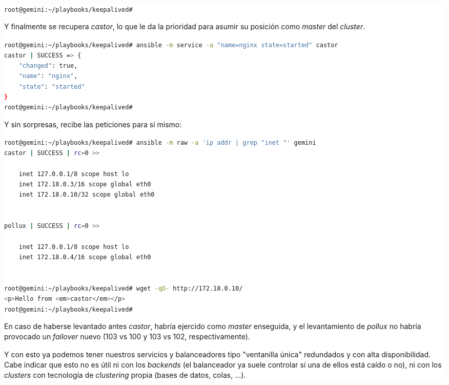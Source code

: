 ```bash
root@gemini:~/playbooks/keepalived# 
```

Y finalmente se recupera *castor*, lo que le da la prioridad para asumir su posición como *master* del *cluster*.

```bash
root@gemini:~/playbooks/keepalived# ansible -m service -a "name=nginx state=started" castor
castor | SUCCESS => {
    "changed": true, 
    "name": "nginx", 
    "state": "started"
}
root@gemini:~/playbooks/keepalived# 
```

Y sin sorpresas, recibe las peticiones para sí mismo:

```bash
root@gemini:~/playbooks/keepalived# ansible -m raw -a 'ip addr | grep "inet "' gemini
castor | SUCCESS | rc=0 >>

    inet 127.0.0.1/8 scope host lo
    inet 172.18.0.3/16 scope global eth0
    inet 172.18.0.10/32 scope global eth0


pollux | SUCCESS | rc=0 >>

    inet 127.0.0.1/8 scope host lo
    inet 172.18.0.4/16 scope global eth0


root@gemini:~/playbooks/keepalived# wget -qO- http://172.18.0.10/
<p>Hello from <em>castor</em></p>
root@gemini:~/playbooks/keepalived# 
```

En caso de haberse levantado antes *castor*, habría ejercido como *master* enseguida, y el levantamiento de *pollux* no habría provocado un *failover* nuevo (103 vs 100 y 103 vs 102, respectivamente).

Y con esto ya podemos tener nuestros servicios y balanceadores tipo "ventanilla única" redundados y con alta disponibilidad. Cabe indicar que esto no es útil ni con los *backends* (el balanceador ya suele controlar si una de ellos está caído o no), ni con los *clusters* con tecnología de *clustering* propia (bases de datos, colas, ...).
